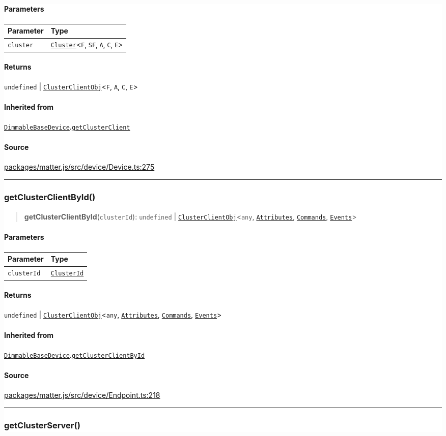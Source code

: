 #### Parameters

| Parameter | Type |
| :------ | :------ |
| `cluster` | [`Cluster`](../../../cluster/export/interfaces/Cluster.md)\<`F`, `SF`, `A`, `C`, `E`\> |

#### Returns

`undefined` \| [`ClusterClientObj`](../../../cluster/export/README.md#clusterclientobjface)\<`F`, `A`, `C`, `E`\>

#### Inherited from

[`DimmableBaseDevice`](../-internal-/classes/DimmableBaseDevice.md).[`getClusterClient`](../-internal-/classes/DimmableBaseDevice.md#getclusterclient)

#### Source

[packages/matter.js/src/device/Device.ts:275](https://github.com/project-chip/matter.js/blob/7a8cbb56b87d4ccf34bec5a9a95ab40a1711324f/packages/matter.js/src/device/Device.ts#L275)

***

### getClusterClientById()

> **getClusterClientById**(`clusterId`): `undefined` \| [`ClusterClientObj`](../../../cluster/export/README.md#clusterclientobjface)\<`any`, [`Attributes`](../../../cluster/export/interfaces/Attributes.md), [`Commands`](../../../cluster/export/interfaces/Commands.md), [`Events`](../../../cluster/export/interfaces/Events.md)\>

#### Parameters

| Parameter | Type |
| :------ | :------ |
| `clusterId` | [`ClusterId`](../../../datatype/export/README.md#clusterid) |

#### Returns

`undefined` \| [`ClusterClientObj`](../../../cluster/export/README.md#clusterclientobjface)\<`any`, [`Attributes`](../../../cluster/export/interfaces/Attributes.md), [`Commands`](../../../cluster/export/interfaces/Commands.md), [`Events`](../../../cluster/export/interfaces/Events.md)\>

#### Inherited from

[`DimmableBaseDevice`](../-internal-/classes/DimmableBaseDevice.md).[`getClusterClientById`](../-internal-/classes/DimmableBaseDevice.md#getclusterclientbyid)

#### Source

[packages/matter.js/src/device/Endpoint.ts:218](https://github.com/project-chip/matter.js/blob/7a8cbb56b87d4ccf34bec5a9a95ab40a1711324f/packages/matter.js/src/device/Endpoint.ts#L218)

***

### getClusterServer()
